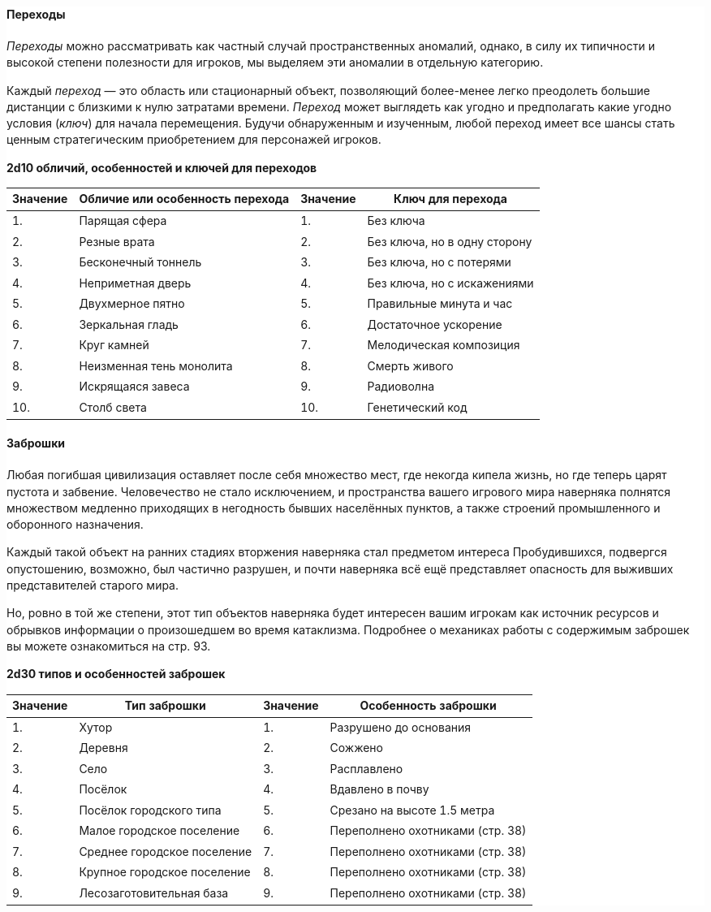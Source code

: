 #### Переходы

*Переходы* можно рассматривать как частный случай пространственных аномалий, однако, в силу их типичности и высокой степени полезности для игроков, мы выделяем эти аномалии в отдельную категорию.

Каждый *переход* — это область или стационарный объект, позволяющий более-менее легко преодолеть большие дистанции с близкими к нулю затратами времени. *Переход* может выглядеть как угодно и предполагать какие угодно условия (*ключ*) для начала перемещения. Будучи обнаруженным и изученным, любой переход имеет все шансы стать ценным стратегическим приобретением для персонажей игроков.

**2d10 обличий, особенностей и ключей для переходов**

|Значение|Обличие или особенность перехода|Значение|Ключ для перехода|
| ------------ | ------------ | ------------ | ------------ |
|1.|Парящая сфера|1.|Без ключа|
|2.|Резные врата|2.|Без ключа, но в одну сторону|
|3.|Бесконечный тоннель|3.|Без ключа, но с потерями|
|4.|Неприметная дверь|4.|Без ключа, но с искажениями|
|5.|Двухмерное пятно|5.|Правильные минута и час|
|6.|Зеркальная гладь|6.|Достаточное ускорение|
|7.|Круг камней|7.|Мелодическая композиция|
|8.|Неизменная тень монолита|8.|Смерть живого|
|9.|Искрящаяся завеса|9.|Радиоволна|
|10.|Столб света|10.|Генетический код|

#### Заброшки

Любая погибшая цивилизация оставляет после себя множество мест, где некогда кипела жизнь, но где теперь царят пустота и забвение. Человечество не стало исключением, и пространства вашего игрового мира наверняка полнятся множеством медленно приходящих в негодность бывших населённых пунктов, а также строений промышленного и оборонного назначения.

Каждый такой объект на ранних стадиях вторжения наверняка стал предметом интереса Пробудившихся, подвергся опустошению, возможно, был частично разрушен, и почти наверняка всё ещё представляет опасность для выживших представителей старого мира.

Но, ровно в той же степени, этот тип объектов наверняка будет интересен вашим игрокам как источник ресурсов и обрывков информации о произошедшем во время катаклизма. Подробнее о механиках работы с содержимым заброшек вы можете ознакомиться на стр. 93.

**2d30 типов и особенностей заброшек**

|Значение|Тип заброшки|Значение|Особенность заброшки|
| ------------ | ------------ | ------------ | ------------ |
|1.|Хутор|1.|Разрушено до основания|
|2.|Деревня|2.|Сожжено|
|3.|Село|3.|Расплавлено|
|4.|Посёлок|4.|Вдавлено в почву|
|5.|Посёлок городского типа|5.|Срезано на высоте 1.5 метра|
|6.|Малое городское поселение|6.|Переполнено охотниками  (стр. 38)|
|7.|Среднее городское поселение|7.|Переполнено охотниками  (стр. 38)|
|8.|Крупное городское поселение|8.|Переполнено охотниками  (стр. 38)|
|9.|Лесозаготовительная база|9.|Переполнено охотниками  (стр. 38)|